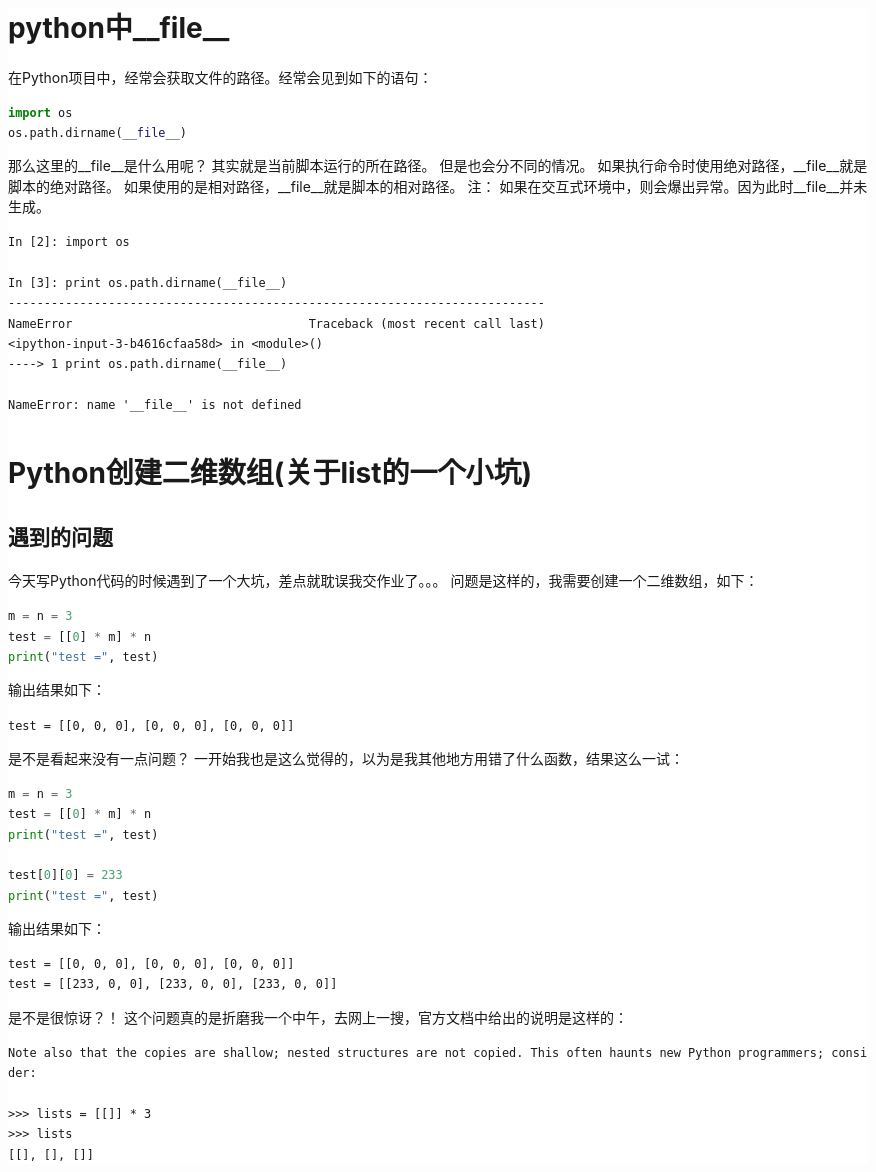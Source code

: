 # python中__file__
在Python项目中，经常会获取文件的路径。经常会见到如下的语句：
```python
import os
os.path.dirname(__file__)
```
那么这里的__file__是什么用呢？
其实就是当前脚本运行的所在路径。
但是也会分不同的情况。
如果执行命令时使用绝对路径，__file__就是脚本的绝对路径。
如果使用的是相对路径，__file__就是脚本的相对路径。
注：
如果在交互式环境中，则会爆出异常。因为此时__file__并未生成。
```shell
In [2]: import os

In [3]: print os.path.dirname(__file__)
---------------------------------------------------------------------------
NameError                                 Traceback (most recent call last)
<ipython-input-3-b4616cfaa58d> in <module>()
----> 1 print os.path.dirname(__file__)

NameError: name '__file__' is not defined
```

# Python创建二维数组(关于list的一个小坑)
## 遇到的问题
今天写Python代码的时候遇到了一个大坑，差点就耽误我交作业了。。。
问题是这样的，我需要创建一个二维数组，如下：
```python
m = n = 3
test = [[0] * m] * n
print("test =", test)
```
输出结果如下：
```text
test = [[0, 0, 0], [0, 0, 0], [0, 0, 0]]
```
是不是看起来没有一点问题？
一开始我也是这么觉得的，以为是我其他地方用错了什么函数，结果这么一试：
```python
m = n = 3
test = [[0] * m] * n
print("test =", test)

test[0][0] = 233
print("test =", test)
```
输出结果如下：
```text
test = [[0, 0, 0], [0, 0, 0], [0, 0, 0]]
test = [[233, 0, 0], [233, 0, 0], [233, 0, 0]]
```
是不是很惊讶？！
这个问题真的是折磨我一个中午，去网上一搜，官方文档中给出的说明是这样的：
``` 
Note also that the copies are shallow; nested structures are not copied. This often haunts new Python programmers; consider:

>>> lists = [[]] * 3
>>> lists
[[], [], []]
```